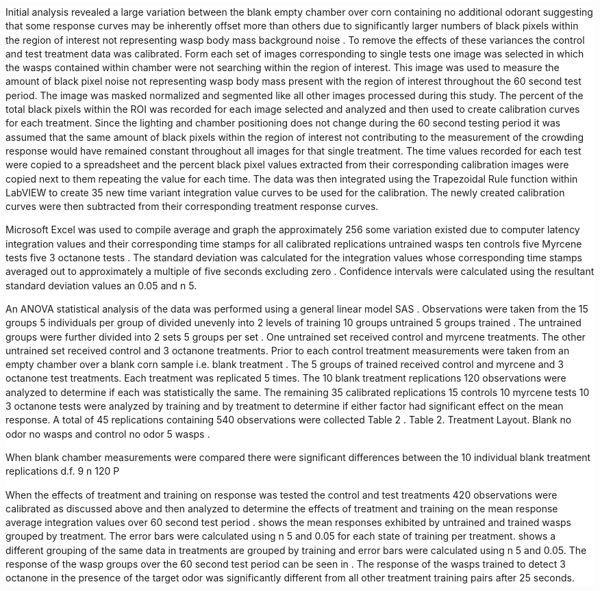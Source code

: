Initial analysis revealed a large variation between the blank empty chamber over corn containing no additional odorant suggesting that some response curves may be inherently offset more than others due to significantly larger numbers of black pixels within the region of interest not representing wasp body mass background noise . To remove the effects of these variances the control and test treatment data was calibrated. Form each set of images corresponding to single tests one image was selected in which the wasps contained within chamber were not searching within the region of interest. This image was used to measure the amount of black pixel noise not representing wasp body mass present with the region of interest throughout the 60 second test period. The image was masked normalized and segmented like all other images processed during this study. The percent of the total black pixels within the ROI was recorded for each image selected and analyzed and then used to create calibration curves for each treatment. Since the lighting and chamber positioning does not change during the 60 second testing period it was assumed that the same amount of black pixels within the region of interest not contributing to the measurement of the crowding response would have remained constant throughout all images for that single treatment. The time values recorded for each test were copied to a spreadsheet and the percent black pixel values extracted from their corresponding calibration images were copied next to them repeating the value for each time. The data was then integrated using the Trapezoidal Rule function within LabVIEW to create 35 new time variant integration value curves to be used for the calibration. The newly created calibration curves were then subtracted from their corresponding treatment response curves.

Microsoft Excel was used to compile average and graph the approximately 256 some variation existed due to computer latency integration values and their corresponding time stamps for all calibrated replications untrained wasps ten controls five Myrcene tests five 3 octanone tests . The standard deviation was calculated for the integration values whose corresponding time stamps averaged out to approximately a multiple of five seconds excluding zero . Confidence intervals were calculated using the resultant standard deviation values an 0.05 and n 5.

An ANOVA statistical analysis of the data was performed using a general linear model SAS . Observations were taken from the 15 groups 5 individuals per group of divided unevenly into 2 levels of training 10 groups untrained 5 groups trained . The untrained groups were further divided into 2 sets 5 groups per set . One untrained set received control and myrcene treatments. The other untrained set received control and 3 octanone treatments. Prior to each control treatment measurements were taken from an empty chamber over a blank corn sample i.e. blank treatment . The 5 groups of trained received control and myrcene and 3 octanone test treatments. Each treatment was replicated 5 times. The 10 blank treatment replications 120 observations were analyzed to determine if each was statistically the same. The remaining 35 calibrated replications 15 controls 10 myrcene tests 10 3 octanone tests were analyzed by training and by treatment to determine if either factor had significant effect on the mean response. A total of 45 replications containing 540 observations were collected Table 2 . Table 2. Treatment Layout. Blank no odor no wasps and control no odor 5 wasps .

When blank chamber measurements were compared there were significant differences between the 10 individual blank treatment replications d.f. 9 n 120 P

When the effects of treatment and training on response was tested the control and test treatments 420 observations were calibrated as discussed above and then analyzed to determine the effects of treatment and training on the mean response average integration values over 60 second test period . shows the mean responses exhibited by untrained and trained wasps grouped by treatment. The error bars were calculated using n 5 and 0.05 for each state of training per treatment. shows a different grouping of the same data in treatments are grouped by training and error bars were calculated using n 5 and 0.05. The response of the wasp groups over the 60 second test period can be seen in . The response of the wasps trained to detect 3 octanone in the presence of the target odor was significantly different from all other treatment training pairs after 25 seconds.
